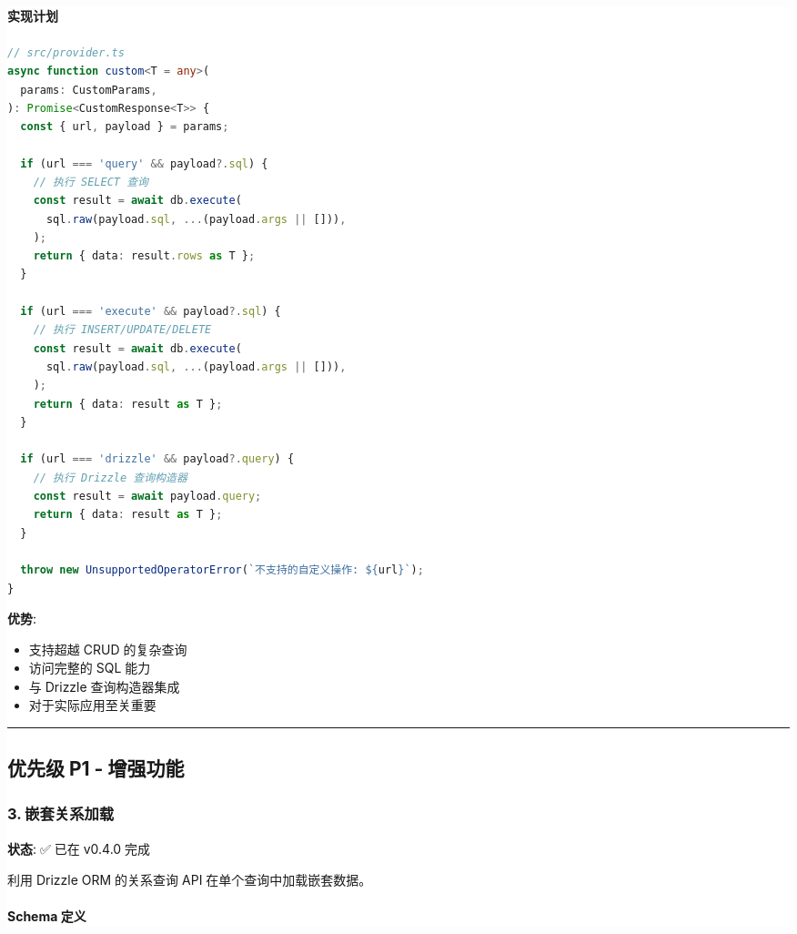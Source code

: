 #### 实现计划

```typescript
// src/provider.ts
async function custom<T = any>(
  params: CustomParams,
): Promise<CustomResponse<T>> {
  const { url, payload } = params;

  if (url === 'query' && payload?.sql) {
    // 执行 SELECT 查询
    const result = await db.execute(
      sql.raw(payload.sql, ...(payload.args || [])),
    );
    return { data: result.rows as T };
  }

  if (url === 'execute' && payload?.sql) {
    // 执行 INSERT/UPDATE/DELETE
    const result = await db.execute(
      sql.raw(payload.sql, ...(payload.args || [])),
    );
    return { data: result as T };
  }

  if (url === 'drizzle' && payload?.query) {
    // 执行 Drizzle 查询构造器
    const result = await payload.query;
    return { data: result as T };
  }

  throw new UnsupportedOperatorError(`不支持的自定义操作: ${url}`);
}
```

**优势**:

- 支持超越 CRUD 的复杂查询
- 访问完整的 SQL 能力
- 与 Drizzle 查询构造器集成
- 对于实际应用至关重要

---

## 优先级 P1 - 增强功能

### 3. 嵌套关系加载

**状态**: ✅ 已在 v0.4.0 完成

利用 Drizzle ORM 的关系查询 API 在单个查询中加载嵌套数据。

#### Schema 定义
